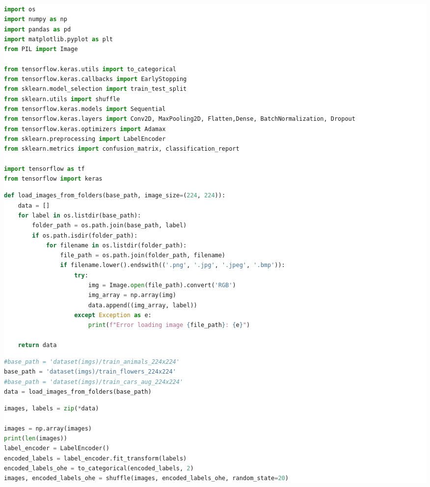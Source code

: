 ```python
import os
import numpy as np 
import pandas as pd
import matplotlib.pyplot as plt
from PIL import Image

from tensorflow.keras.utils import to_categorical
from tensorflow.keras.callbacks import EarlyStopping
from sklearn.model_selection import train_test_split
from sklearn.utils import shuffle
from tensorflow.keras.models import Sequential
from tensorflow.keras.layers import Conv2D, MaxPooling2D, Flatten,Dense, BatchNormalization, Dropout
from tensorflow.keras.optimizers import Adamax
from sklearn.preprocessing import LabelEncoder
from sklearn.metrics import confusion_matrix, classification_report

import tensorflow as tf
from tensorflow import keras
```


```python
def load_images_from_folders(base_path, image_size=(224, 224)):
    data = []
    for label in os.listdir(base_path):
        folder_path = os.path.join(base_path, label)
        if os.path.isdir(folder_path):
            for filename in os.listdir(folder_path):
                file_path = os.path.join(folder_path, filename)
                if filename.lower().endswith(('.png', '.jpg', '.jpeg', '.bmp')):
                    try:
                        img = Image.open(file_path).convert('RGB')
                        img_array = np.array(img)
                        data.append((img_array, label))
                    except Exception as e:
                        print(f"Error loading image {file_path}: {e}")

    return data
```


```python
#base_path = 'dataset(imgs)/train_animals_224x224'
base_path = 'dataset(imgs)/train_flowers_224x224'
#base_path = 'dataset(imgs)/train_cars_aug_224x224'
data = load_images_from_folders(base_path)
```


```python
images, labels = zip(*data)

images = np.array(images)
print(len(images))
label_encoder = LabelEncoder()
encoded_labels = label_encoder.fit_transform(labels)
encoded_labels_ohe = to_categorical(encoded_labels, 2)
images, encoded_labels_ohe = shuffle(images, encoded_labels_ohe, random_state=20)
```
